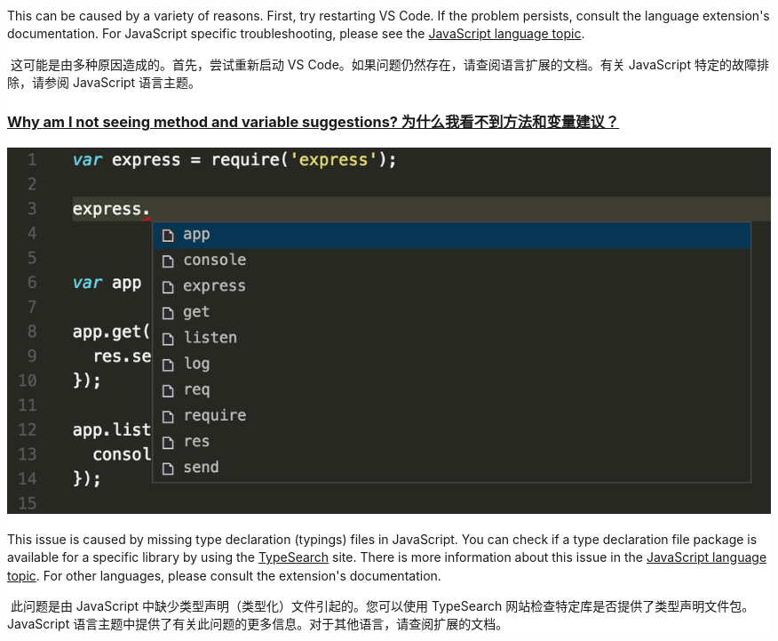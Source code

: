 This can be caused by a variety of reasons. First, try restarting VS Code. If the problem persists, consult the language extension's documentation. For JavaScript specific troubleshooting, please see the [JavaScript language topic](https://code.visualstudio.com/docs/languages/javascript#_intellisense).

​​	这可能是由多种原因造成的。首先，尝试重新启动 VS Code。如果问题仍然存在，请查阅语言扩展的文档。有关 JavaScript 特定的故障排除，请参阅 JavaScript 语言主题。

### [Why am I not seeing method and variable suggestions? 为什么我看不到方法和变量建议？](https://code.visualstudio.com/docs/editor/intellisense#_why-am-i-not-seeing-method-and-variable-suggestions)

![image of IntelliSense showing no useful suggestions](./IntelliSense_img/missing_typings.png)

This issue is caused by missing type declaration (typings) files in JavaScript. You can check if a type declaration file package is available for a specific library by using the [TypeSearch](https://microsoft.github.io/TypeSearch) site. There is more information about this issue in the [JavaScript language topic](https://code.visualstudio.com/docs/languages/javascript#_intellisense). For other languages, please consult the extension's documentation.

​​	此问题是由 JavaScript 中缺少类型声明（类型化）文件引起的。您可以使用 TypeSearch 网站检查特定库是否提供了类型声明文件包。JavaScript 语言主题中提供了有关此问题的更多信息。对于其他语言，请查阅扩展的文档。

